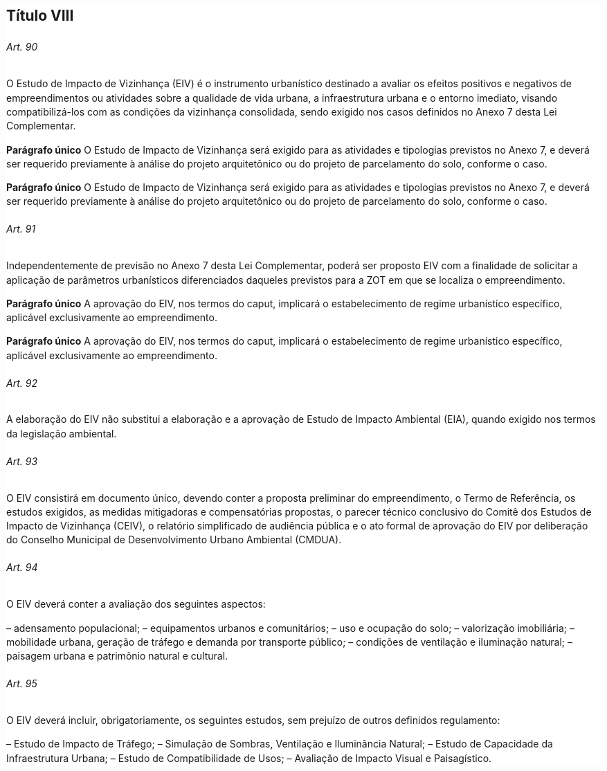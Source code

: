 
## Título VIII

###### Art. 90
O Estudo de Impacto de Vizinhança (EIV) é o instrumento urbanístico destinado a avaliar os efeitos positivos e negativos de empreendimentos ou atividades sobre a qualidade de vida urbana, a infraestrutura urbana e o entorno imediato, visando compatibilizá-los com as condições da vizinhança consolidada, sendo exigido nos casos definidos no Anexo 7 desta Lei Complementar.

**Parágrafo único** O Estudo de Impacto de Vizinhança será exigido para as atividades e tipologias previstos no Anexo 7, e deverá ser requerido previamente à análise do projeto arquitetônico ou do projeto de parcelamento do solo, conforme o caso.

**Parágrafo único** O Estudo de Impacto de Vizinhança será exigido para as atividades e tipologias previstos no Anexo 7, e deverá ser requerido previamente à análise do projeto arquitetônico ou do projeto de parcelamento do solo, conforme o caso.

###### Art. 91
Independentemente de previsão no Anexo 7 desta Lei Complementar, poderá ser proposto EIV com a finalidade de solicitar a aplicação de parâmetros urbanísticos diferenciados daqueles previstos para a ZOT em que se localiza o empreendimento.

**Parágrafo único** A aprovação do EIV, nos termos do caput, implicará o estabelecimento de regime urbanístico específico, aplicável exclusivamente ao empreendimento.

**Parágrafo único** A aprovação do EIV, nos termos do caput, implicará o estabelecimento de regime urbanístico específico, aplicável exclusivamente ao empreendimento.

###### Art. 92
A elaboração do EIV não substitui a elaboração e a aprovação de Estudo de Impacto Ambiental (EIA), quando exigido nos termos da legislação ambiental.

###### Art. 93
O EIV consistirá em documento único, devendo conter a proposta preliminar do empreendimento, o Termo de Referência, os estudos exigidos, as medidas mitigadoras e compensatórias propostas, o parecer técnico conclusivo do Comitê dos Estudos de Impacto de Vizinhança (CEIV), o relatório simplificado de audiência pública e o ato formal de aprovação do EIV por deliberação do Conselho Municipal de Desenvolvimento Urbano Ambiental (CMDUA).

###### Art. 94
O EIV deverá conter a avaliação dos seguintes aspectos:

– adensamento populacional;
– equipamentos urbanos e comunitários;
– uso e ocupação do solo;
– valorização imobiliária;
– mobilidade urbana, geração de tráfego e demanda por transporte público;
– condições de ventilação e iluminação natural;
– paisagem urbana e patrimônio natural e cultural.

###### Art. 95
O EIV deverá incluir, obrigatoriamente, os seguintes estudos, sem prejuízo de outros definidos regulamento:

– Estudo de Impacto de Tráfego;
– Simulação de Sombras, Ventilação e Iluminância Natural;
– Estudo de Capacidade da Infraestrutura Urbana;
– Estudo de Compatibilidade de Usos;
– Avaliação de Impacto Visual e Paisagístico.
